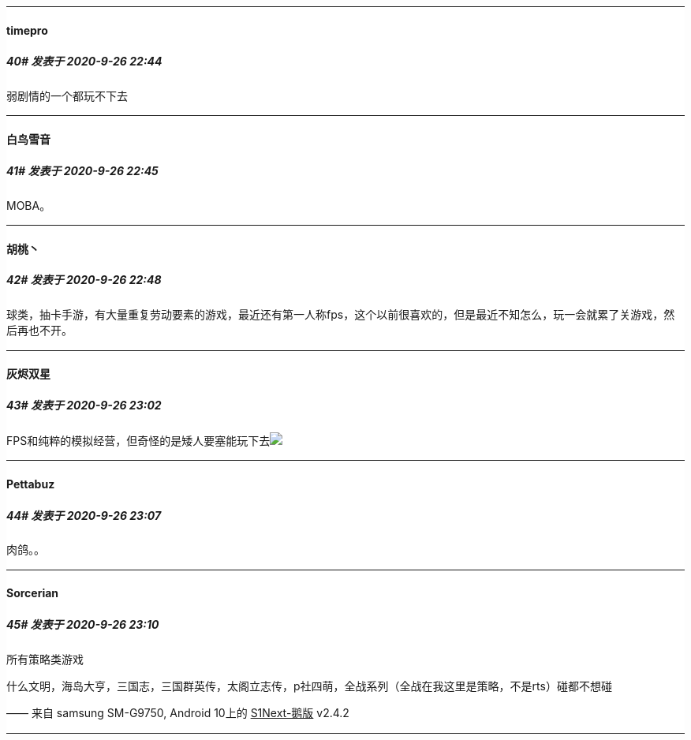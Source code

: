 
-----

####  timepro  
##### 40#       发表于 2020-9-26 22:44


弱剧情的一个都玩不下去


-----

####  白鸟雪音  
##### 41#       发表于 2020-9-26 22:45


MOBA。


-----

####  胡桃丶  
##### 42#       发表于 2020-9-26 22:48


球类，抽卡手游，有大量重复劳动要素的游戏，最近还有第一人称fps，这个以前很喜欢的，但是最近不知怎么，玩一会就累了关游戏，然后再也不开。


-----

####  灰烬双星  
##### 43#       发表于 2020-9-26 23:02


FPS和纯粹的模拟经营，但奇怪的是矮人要塞能玩下去<img src="https://static.saraba1st.com/image/smiley/face2017/066.png" referrerpolicy="no-referrer">


-----

####  Pettabuz  
##### 44#       发表于 2020-9-26 23:07


肉鸽。。


-----

####  Sorcerian  
##### 45#       发表于 2020-9-26 23:10


所有策略类游戏

什么文明，海岛大亨，三国志，三国群英传，太阁立志传，p社四萌，全战系列（全战在我这里是策略，不是rts）碰都不想碰

—— 来自 samsung SM-G9750, Android 10上的 [S1Next-鹅版](https://github.com/ykrank/S1-Next/releases) v2.4.2


-----

